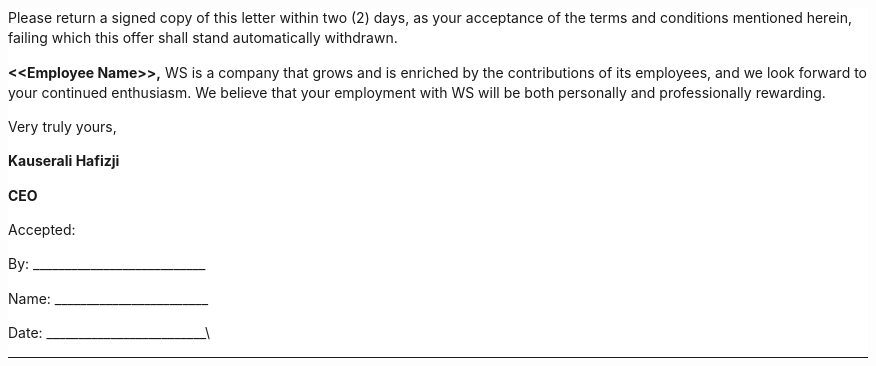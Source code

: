 Please return a signed copy of this letter within two (2) days, as your acceptance of the terms and conditions mentioned herein, failing which this offer shall stand automatically withdrawn.&#x20;

**<\<Employee Name>>,** WS is a company that grows and is enriched by the contributions of its employees, and we look forward to your continued enthusiasm. We believe that your employment with WS will be both personally and professionally rewarding.

Very truly yours,

**Kauserali Hafizji**

**CEO**



Accepted:

By: \_\_\_\_\_\_\_\_\_\_\_\_\_\_\_\_\_\_\_\_\_\_\_\_\_\_\_

Name:  \_\_\_\_\_\_\_\_\_\_\_\_\_\_\_\_\_\_\_\_\_\_\_\_

Date:  \_\_\_\_\_\_\_\_\_\_\_\_\_\_\_\_\_\_\_\_\_\_\_\_\_\


****
